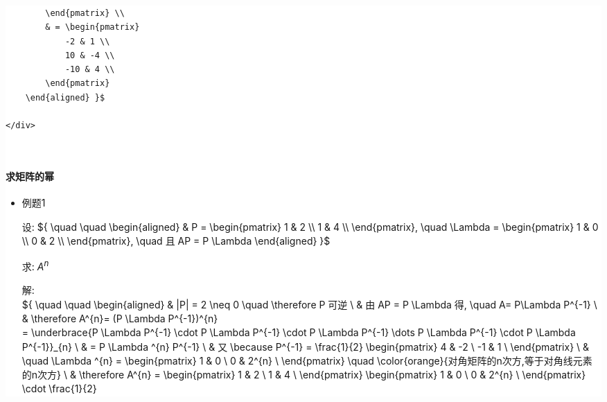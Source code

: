             \end{pmatrix} \\
            & = \begin{pmatrix}
                -2 & 1 \\
                10 & -4 \\
                -10 & 4 \\
            \end{pmatrix}
        \end{aligned} }$

    </div>  

</div><br/>  

#### 求矩阵的幂

<div class="examle_question">  

- <div class="examle_question_title">例题1 </div>  

    <div class="question_assume">  

    设:
        ${ \quad \quad \begin{aligned}
            & P = \begin{pmatrix}
                1 & 2 \\
                1 & 4 \\
            \end{pmatrix}, \quad 
            \Lambda = \begin{pmatrix}
                1 & 0 \\
                0 & 2 \\
            \end{pmatrix}, \quad 
            且 AP = P \Lambda
        \end{aligned} }$  


    </div>  

    <div class="question_ask">  

    求: ${ A^{n} }$  

    </div>  

    <div class="question_answer">  

    解:  
        ${ \quad \quad \begin{aligned}
            & |P| = 2 \neq 0 \quad \therefore P 可逆 \\
            & 由 AP = P \Lambda 得, \quad A= P\Lambda P^{-1} \\
            & \therefore A^{n}= (P \Lambda P^{-1})^{n}  
            = \underbrace{P \Lambda P^{-1} \cdot P \Lambda P^{-1} \cdot P \Lambda P^{-1} \dots P \Lambda P^{-1} \cdot P  \Lambda P^{-1}}_{n} \\
            & = P \Lambda ^{n} P^{-1} \\
            & 又 \because P^{-1} = \frac{1}{2} \begin{pmatrix}
                4 & -2 \\
                -1 & 1 \\
            \end{pmatrix} \\
            & \quad \Lambda ^{n} = \begin{pmatrix}
                1 & 0 \\
                0 & 2^{n} \\
            \end{pmatrix} \quad \color{orange}{对角矩阵的n次方,等于对角线元素的n次方} \\
            & \therefore A^{n} = \begin{pmatrix}
                1 & 2 \\
                1 & 4 \\
            \end{pmatrix}
            \begin{pmatrix}
                1 & 0 \\
                0 & 2^{n} \\
            \end{pmatrix}
            \cdot \frac{1}{2}